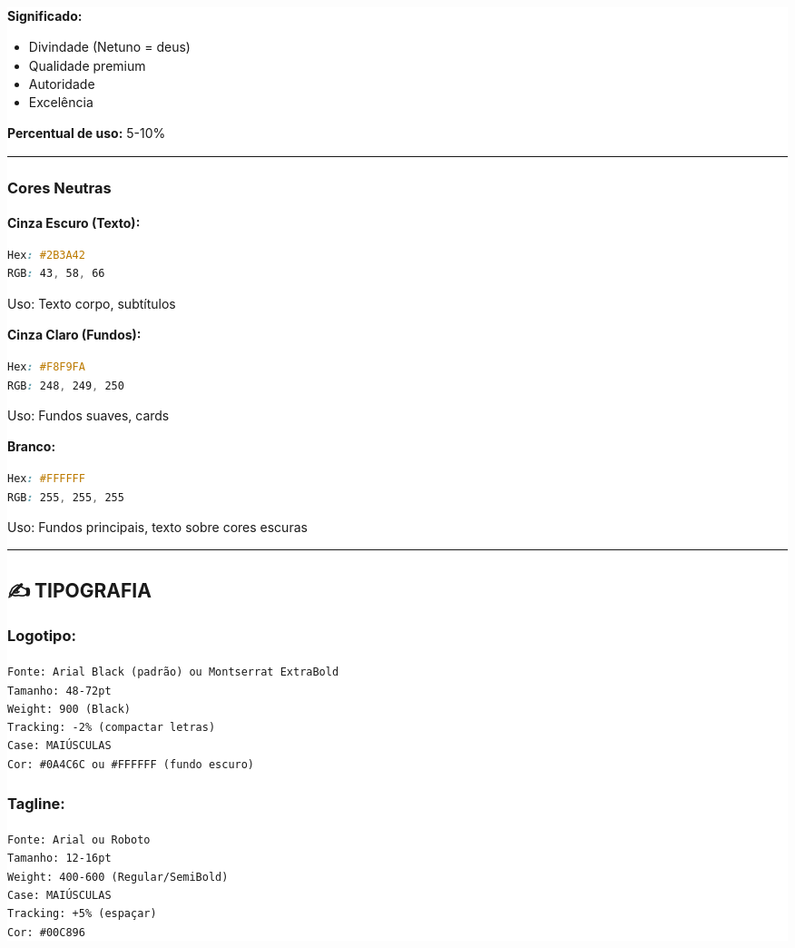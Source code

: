 **Significado:**
- Divindade (Netuno = deus)
- Qualidade premium
- Autoridade
- Excelência

**Percentual de uso:** 5-10%

---

### **Cores Neutras**

**Cinza Escuro (Texto):**
```css
Hex: #2B3A42
RGB: 43, 58, 66
```
Uso: Texto corpo, subtítulos

**Cinza Claro (Fundos):**
```css
Hex: #F8F9FA
RGB: 248, 249, 250
```
Uso: Fundos suaves, cards

**Branco:**
```css
Hex: #FFFFFF
RGB: 255, 255, 255
```
Uso: Fundos principais, texto sobre cores escuras

---

## ✍️ TIPOGRAFIA

### **Logotipo:**
```
Fonte: Arial Black (padrão) ou Montserrat ExtraBold
Tamanho: 48-72pt
Weight: 900 (Black)
Tracking: -2% (compactar letras)
Case: MAIÚSCULAS
Cor: #0A4C6C ou #FFFFFF (fundo escuro)
```

### **Tagline:**
```
Fonte: Arial ou Roboto
Tamanho: 12-16pt
Weight: 400-600 (Regular/SemiBold)
Case: MAIÚSCULAS
Tracking: +5% (espaçar)
Cor: #00C896
```
